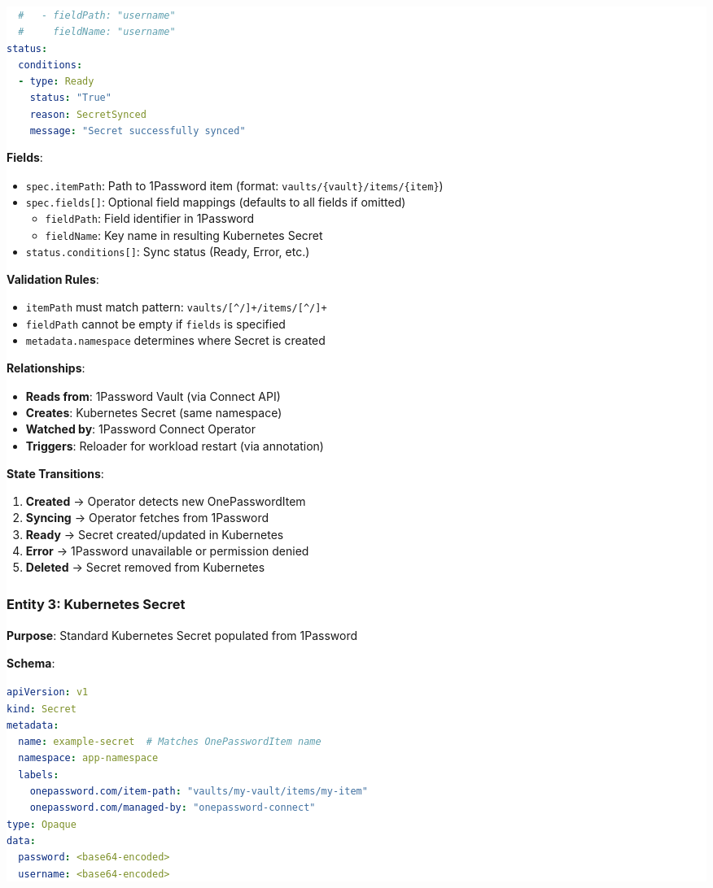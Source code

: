 ```yaml
  #   - fieldPath: "username"
  #     fieldName: "username"
status:
  conditions:
  - type: Ready
    status: "True"
    reason: SecretSynced
    message: "Secret successfully synced"
```

**Fields**:
- `spec.itemPath`: Path to 1Password item (format: `vaults/{vault}/items/{item}`)
- `spec.fields[]`: Optional field mappings (defaults to all fields if omitted)
  - `fieldPath`: Field identifier in 1Password
  - `fieldName`: Key name in resulting Kubernetes Secret
- `status.conditions[]`: Sync status (Ready, Error, etc.)

**Validation Rules**:
- `itemPath` must match pattern: `vaults/[^/]+/items/[^/]+`
- `fieldPath` cannot be empty if `fields` is specified
- `metadata.namespace` determines where Secret is created

**Relationships**:
- **Reads from**: 1Password Vault (via Connect API)
- **Creates**: Kubernetes Secret (same namespace)
- **Watched by**: 1Password Connect Operator
- **Triggers**: Reloader for workload restart (via annotation)

**State Transitions**:
1. **Created** → Operator detects new OnePasswordItem
2. **Syncing** → Operator fetches from 1Password
3. **Ready** → Secret created/updated in Kubernetes
4. **Error** → 1Password unavailable or permission denied
5. **Deleted** → Secret removed from Kubernetes

### Entity 3: Kubernetes Secret
**Purpose**: Standard Kubernetes Secret populated from 1Password

**Schema**:
```yaml
apiVersion: v1
kind: Secret
metadata:
  name: example-secret  # Matches OnePasswordItem name
  namespace: app-namespace
  labels:
    onepassword.com/item-path: "vaults/my-vault/items/my-item"
    onepassword.com/managed-by: "onepassword-connect"
type: Opaque
data:
  password: <base64-encoded>
  username: <base64-encoded>
```
